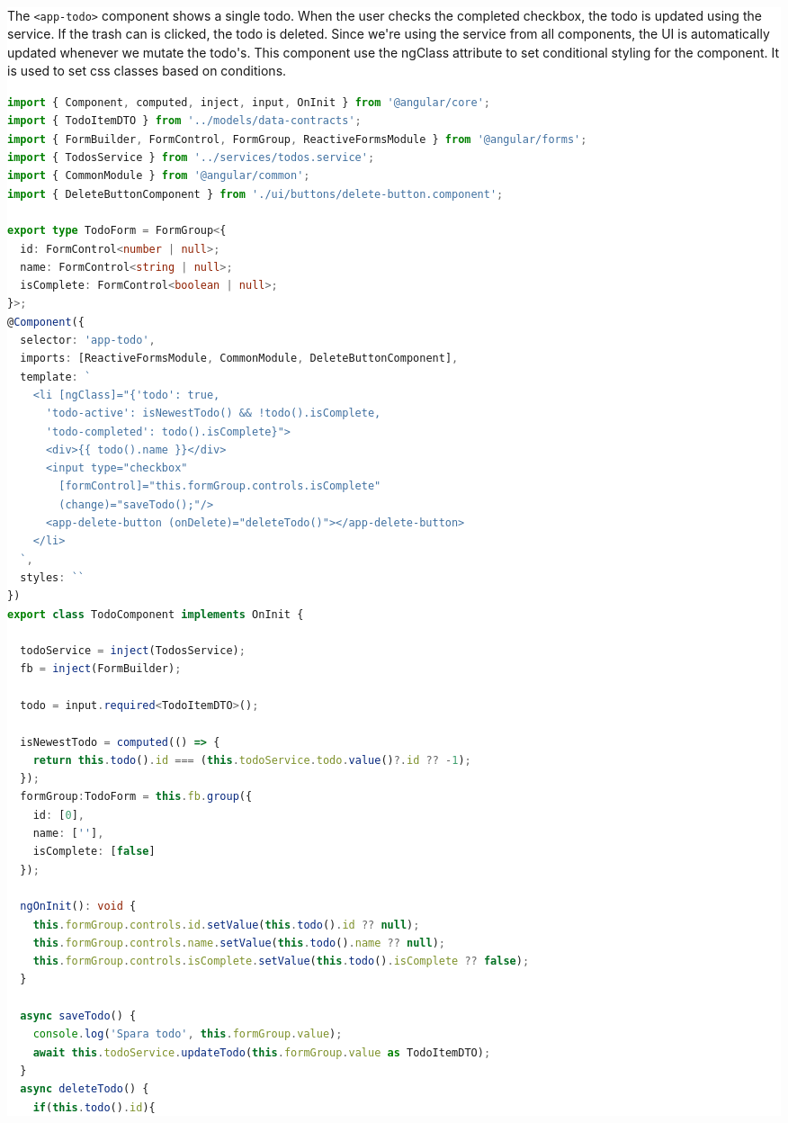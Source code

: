 The `<app-todo>` component shows a single todo. When the user checks the completed checkbox, the todo is updated using the service. If the trash can is clicked, the todo is deleted.
Since we're using the service from all components, the UI is automatically updated whenever we mutate the todo's.
This component use the ngClass attribute to set conditional styling for the component. It is used to set css classes based on conditions.

```typescript
import { Component, computed, inject, input, OnInit } from '@angular/core';
import { TodoItemDTO } from '../models/data-contracts';
import { FormBuilder, FormControl, FormGroup, ReactiveFormsModule } from '@angular/forms';
import { TodosService } from '../services/todos.service';
import { CommonModule } from '@angular/common';
import { DeleteButtonComponent } from './ui/buttons/delete-button.component';

export type TodoForm = FormGroup<{
  id: FormControl<number | null>;
  name: FormControl<string | null>;
  isComplete: FormControl<boolean | null>;
}>;
@Component({
  selector: 'app-todo',
  imports: [ReactiveFormsModule, CommonModule, DeleteButtonComponent],
  template: `
    <li [ngClass]="{'todo': true,
      'todo-active': isNewestTodo() && !todo().isComplete,
      'todo-completed': todo().isComplete}">
      <div>{{ todo().name }}</div>  
      <input type="checkbox" 
        [formControl]="this.formGroup.controls.isComplete" 
        (change)="saveTodo();"/>
      <app-delete-button (onDelete)="deleteTodo()"></app-delete-button>
    </li>
  `,
  styles: ``
})
export class TodoComponent implements OnInit {
  
  todoService = inject(TodosService);
  fb = inject(FormBuilder);

  todo = input.required<TodoItemDTO>();

  isNewestTodo = computed(() => {
    return this.todo().id === (this.todoService.todo.value()?.id ?? -1);
  });
  formGroup:TodoForm = this.fb.group({
    id: [0],
    name: [''],
    isComplete: [false]
  });

  ngOnInit(): void {
    this.formGroup.controls.id.setValue(this.todo().id ?? null);
    this.formGroup.controls.name.setValue(this.todo().name ?? null);
    this.formGroup.controls.isComplete.setValue(this.todo().isComplete ?? false);
  }

  async saveTodo() {
    console.log('Spara todo', this.formGroup.value);
    await this.todoService.updateTodo(this.formGroup.value as TodoItemDTO);
  } 
  async deleteTodo() {
    if(this.todo().id){
```